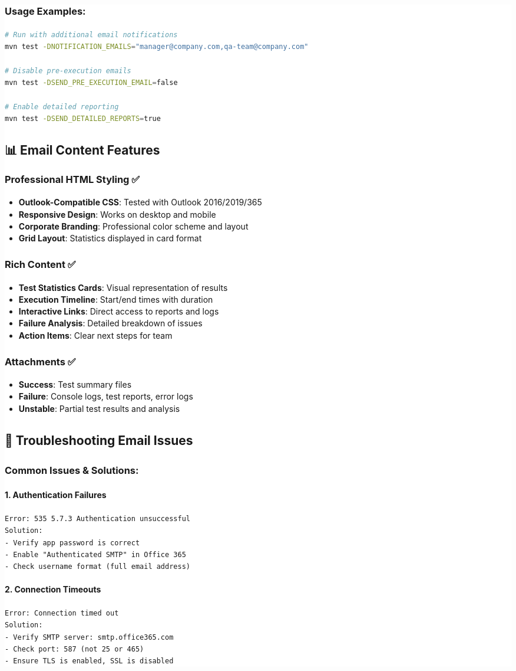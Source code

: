 ### **Usage Examples:**
```bash
# Run with additional email notifications
mvn test -DNOTIFICATION_EMAILS="manager@company.com,qa-team@company.com"

# Disable pre-execution emails
mvn test -DSEND_PRE_EXECUTION_EMAIL=false

# Enable detailed reporting
mvn test -DSEND_DETAILED_REPORTS=true
```

## 📊 **Email Content Features**

### **Professional HTML Styling** ✅
- **Outlook-Compatible CSS**: Tested with Outlook 2016/2019/365
- **Responsive Design**: Works on desktop and mobile
- **Corporate Branding**: Professional color scheme and layout
- **Grid Layout**: Statistics displayed in card format

### **Rich Content** ✅
- **Test Statistics Cards**: Visual representation of results
- **Execution Timeline**: Start/end times with duration
- **Interactive Links**: Direct access to reports and logs
- **Failure Analysis**: Detailed breakdown of issues
- **Action Items**: Clear next steps for team

### **Attachments** ✅
- **Success**: Test summary files
- **Failure**: Console logs, test reports, error logs
- **Unstable**: Partial test results and analysis

## 🔧 **Troubleshooting Email Issues**

### **Common Issues & Solutions:**

#### **1. Authentication Failures**
```
Error: 535 5.7.3 Authentication unsuccessful
Solution: 
- Verify app password is correct
- Enable "Authenticated SMTP" in Office 365
- Check username format (full email address)
```

#### **2. Connection Timeouts**
```
Error: Connection timed out
Solution:
- Verify SMTP server: smtp.office365.com
- Check port: 587 (not 25 or 465)
- Ensure TLS is enabled, SSL is disabled
```
